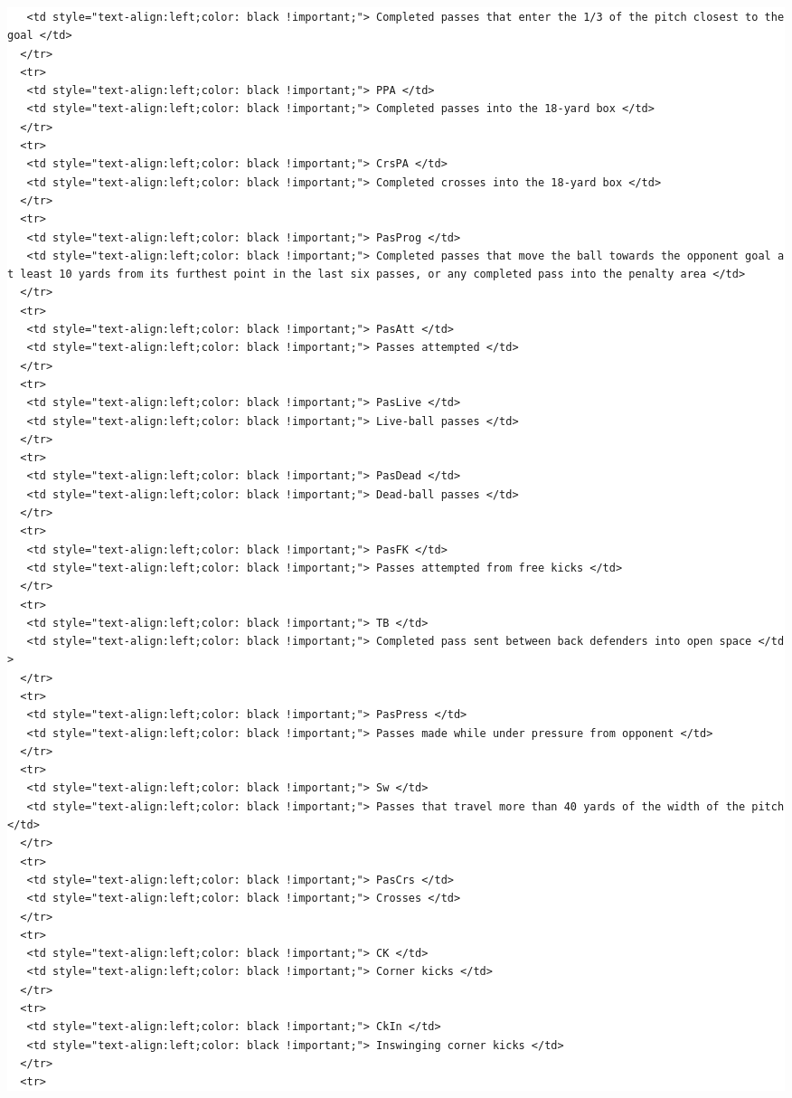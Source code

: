 `````{=html}
   <td style="text-align:left;color: black !important;"> Completed passes that enter the 1/3 of the pitch closest to the goal </td>
  </tr>
  <tr>
   <td style="text-align:left;color: black !important;"> PPA </td>
   <td style="text-align:left;color: black !important;"> Completed passes into the 18-yard box </td>
  </tr>
  <tr>
   <td style="text-align:left;color: black !important;"> CrsPA </td>
   <td style="text-align:left;color: black !important;"> Completed crosses into the 18-yard box </td>
  </tr>
  <tr>
   <td style="text-align:left;color: black !important;"> PasProg </td>
   <td style="text-align:left;color: black !important;"> Completed passes that move the ball towards the opponent goal at least 10 yards from its furthest point in the last six passes, or any completed pass into the penalty area </td>
  </tr>
  <tr>
   <td style="text-align:left;color: black !important;"> PasAtt </td>
   <td style="text-align:left;color: black !important;"> Passes attempted </td>
  </tr>
  <tr>
   <td style="text-align:left;color: black !important;"> PasLive </td>
   <td style="text-align:left;color: black !important;"> Live-ball passes </td>
  </tr>
  <tr>
   <td style="text-align:left;color: black !important;"> PasDead </td>
   <td style="text-align:left;color: black !important;"> Dead-ball passes </td>
  </tr>
  <tr>
   <td style="text-align:left;color: black !important;"> PasFK </td>
   <td style="text-align:left;color: black !important;"> Passes attempted from free kicks </td>
  </tr>
  <tr>
   <td style="text-align:left;color: black !important;"> TB </td>
   <td style="text-align:left;color: black !important;"> Completed pass sent between back defenders into open space </td>
  </tr>
  <tr>
   <td style="text-align:left;color: black !important;"> PasPress </td>
   <td style="text-align:left;color: black !important;"> Passes made while under pressure from opponent </td>
  </tr>
  <tr>
   <td style="text-align:left;color: black !important;"> Sw </td>
   <td style="text-align:left;color: black !important;"> Passes that travel more than 40 yards of the width of the pitch </td>
  </tr>
  <tr>
   <td style="text-align:left;color: black !important;"> PasCrs </td>
   <td style="text-align:left;color: black !important;"> Crosses </td>
  </tr>
  <tr>
   <td style="text-align:left;color: black !important;"> CK </td>
   <td style="text-align:left;color: black !important;"> Corner kicks </td>
  </tr>
  <tr>
   <td style="text-align:left;color: black !important;"> CkIn </td>
   <td style="text-align:left;color: black !important;"> Inswinging corner kicks </td>
  </tr>
  <tr>
`````